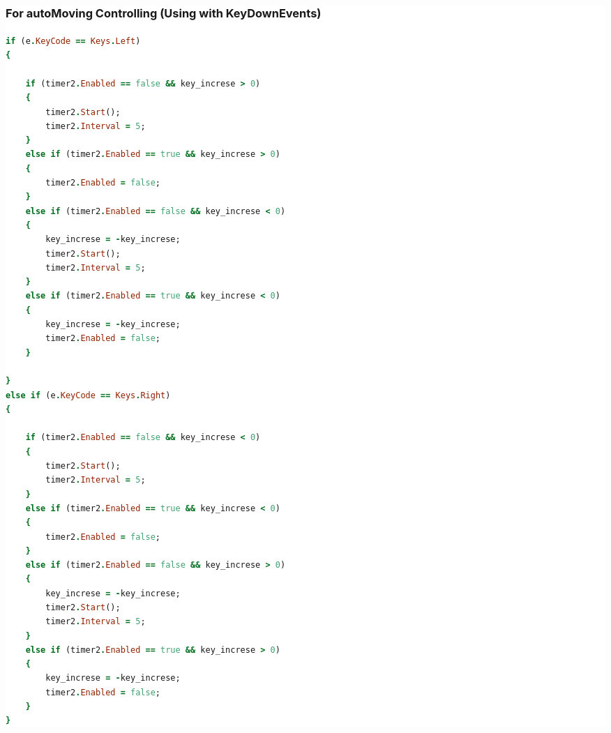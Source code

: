 ### For autoMoving Controlling (Using with KeyDownEvents) ###

```ruby
if (e.KeyCode == Keys.Left)
{

    if (timer2.Enabled == false && key_increse > 0)
    {
        timer2.Start();
        timer2.Interval = 5;
    }
    else if (timer2.Enabled == true && key_increse > 0)
    {
        timer2.Enabled = false;
    }
    else if (timer2.Enabled == false && key_increse < 0)
    {
        key_increse = -key_increse;
        timer2.Start();
        timer2.Interval = 5;
    }
    else if (timer2.Enabled == true && key_increse < 0)
    {
        key_increse = -key_increse;
        timer2.Enabled = false;
    }

}
else if (e.KeyCode == Keys.Right)
{

    if (timer2.Enabled == false && key_increse < 0)
    {
        timer2.Start();
        timer2.Interval = 5;
    }
    else if (timer2.Enabled == true && key_increse < 0)
    {
        timer2.Enabled = false;
    }
    else if (timer2.Enabled == false && key_increse > 0)
    {
        key_increse = -key_increse;
        timer2.Start();
        timer2.Interval = 5;
    }
    else if (timer2.Enabled == true && key_increse > 0)
    {
        key_increse = -key_increse;
        timer2.Enabled = false;
    }
}
```
